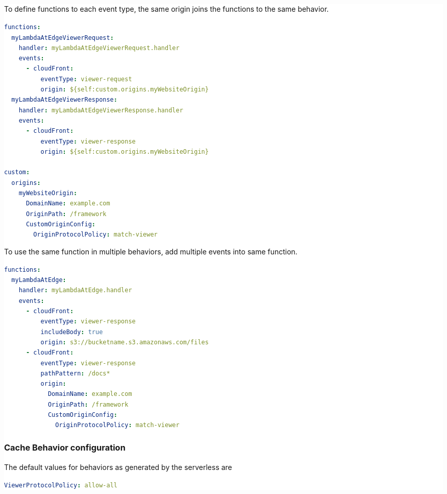 To define functions to each event type, the same origin joins the functions to the same behavior.

```yaml
functions:
  myLambdaAtEdgeViewerRequest:
    handler: myLambdaAtEdgeViewerRequest.handler
    events:
      - cloudFront:
          eventType: viewer-request
          origin: ${self:custom.origins.myWebsiteOrigin}
  myLambdaAtEdgeViewerResponse:
    handler: myLambdaAtEdgeViewerResponse.handler
    events:
      - cloudFront:
          eventType: viewer-response
          origin: ${self:custom.origins.myWebsiteOrigin}

custom:
  origins:
    myWebsiteOrigin:
      DomainName: example.com
      OriginPath: /framework
      CustomOriginConfig:
        OriginProtocolPolicy: match-viewer
```

To use the same function in multiple behaviors, add multiple events into same function.

```yaml
functions:
  myLambdaAtEdge:
    handler: myLambdaAtEdge.handler
    events:
      - cloudFront:
          eventType: viewer-response
          includeBody: true
          origin: s3://bucketname.s3.amazonaws.com/files
      - cloudFront:
          eventType: viewer-response
          pathPattern: /docs*
          origin:
            DomainName: example.com
            OriginPath: /framework
            CustomOriginConfig:
              OriginProtocolPolicy: match-viewer
```

### Cache Behavior configuration

The default values for behaviors as generated by the serverless are

```yaml
ViewerProtocolPolicy: allow-all
```
